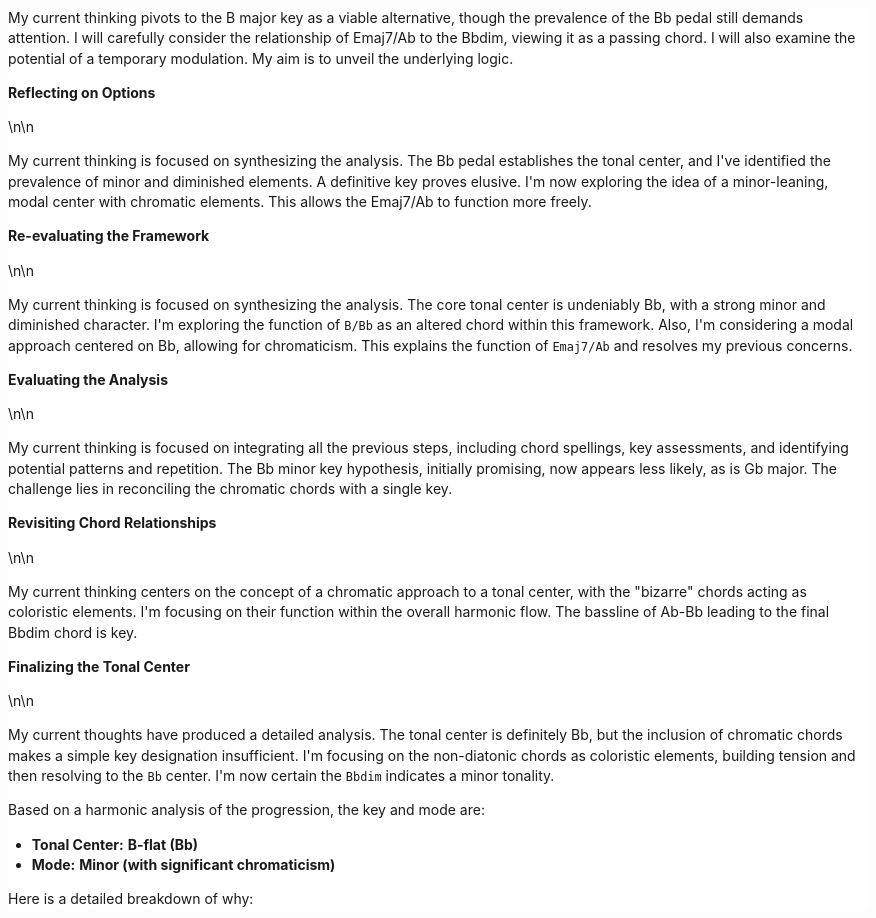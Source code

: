 My current thinking pivots to the B major key as a viable alternative, though the prevalence of the Bb pedal still demands attention. I will carefully consider the relationship of Emaj7/Ab to the Bbdim, viewing it as a passing chord. I will also examine the potential of a temporary modulation. My aim is to unveil the underlying logic.


**Reflecting on Options**

\n\n

My current thinking is focused on synthesizing the analysis. The Bb pedal establishes the tonal center, and I've identified the prevalence of minor and diminished elements. A definitive key proves elusive. I'm now exploring the idea of a minor-leaning, modal center with chromatic elements. This allows the Emaj7/Ab to function more freely.


**Re-evaluating the Framework**

\n\n

My current thinking is focused on synthesizing the analysis. The core tonal center is undeniably Bb, with a strong minor and diminished character. I'm exploring the function of `B/Bb` as an altered chord within this framework. Also, I'm considering a modal approach centered on Bb, allowing for chromaticism. This explains the function of `Emaj7/Ab` and resolves my previous concerns.


**Evaluating the Analysis**

\n\n

My current thinking is focused on integrating all the previous steps, including chord spellings, key assessments, and identifying potential patterns and repetition. The Bb minor key hypothesis, initially promising, now appears less likely, as is Gb major. The challenge lies in reconciling the chromatic chords with a single key.


**Revisiting Chord Relationships**

\n\n

My current thinking centers on the concept of a chromatic approach to a tonal center, with the "bizarre" chords acting as coloristic elements. I'm focusing on their function within the overall harmonic flow. The bassline of Ab-Bb leading to the final Bbdim chord is key.

**Finalizing the Tonal Center**

\n\n

My current thoughts have produced a detailed analysis. The tonal center is definitely Bb, but the inclusion of chromatic chords makes a simple key designation insufficient. I'm focusing on the non-diatonic chords as coloristic elements, building tension and then resolving to the `Bb` center. I'm now certain the `Bbdim` indicates a minor tonality.




Based on a harmonic analysis of the progression, the key and mode are:

*   **Tonal Center:** **B-flat (Bb)**
*   **Mode:** **Minor (with significant chromaticism)**

Here is a detailed breakdown of why:
